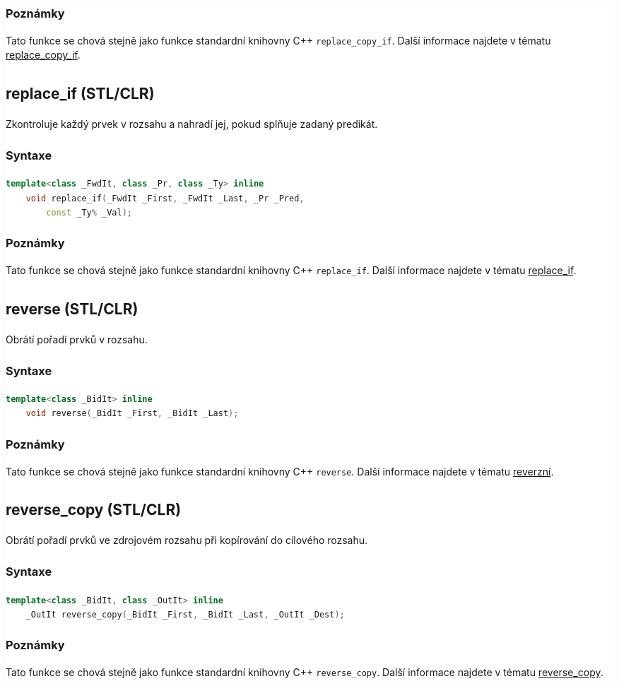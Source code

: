 ### <a name="remarks"></a>Poznámky

Tato funkce se chová stejně jako funkce standardní knihovny C++ `replace_copy_if`. Další informace najdete v tématu [replace_copy_if](../standard-library/algorithm-functions.md#replace_copy_if).

## <a name="replace_if"></a> replace_if (STL/CLR)

Zkontroluje každý prvek v rozsahu a nahradí jej, pokud splňuje zadaný predikát.

### <a name="syntax"></a>Syntaxe

```cpp
template<class _FwdIt, class _Pr, class _Ty> inline
    void replace_if(_FwdIt _First, _FwdIt _Last, _Pr _Pred,
        const _Ty% _Val);
```

### <a name="remarks"></a>Poznámky

Tato funkce se chová stejně jako funkce standardní knihovny C++ `replace_if`. Další informace najdete v tématu [replace_if](../standard-library/algorithm-functions.md#replace_if).

## <a name="reverse"></a> reverse (STL/CLR)

Obrátí pořadí prvků v rozsahu.

### <a name="syntax"></a>Syntaxe

```cpp
template<class _BidIt> inline
    void reverse(_BidIt _First, _BidIt _Last);
```

### <a name="remarks"></a>Poznámky

Tato funkce se chová stejně jako funkce standardní knihovny C++ `reverse`. Další informace najdete v tématu [reverzní](../standard-library/algorithm-functions.md#reverse).

## <a name="reverse_copy"></a> reverse_copy (STL/CLR)

Obrátí pořadí prvků ve zdrojovém rozsahu při kopírování do cílového rozsahu.

### <a name="syntax"></a>Syntaxe

```cpp
template<class _BidIt, class _OutIt> inline
    _OutIt reverse_copy(_BidIt _First, _BidIt _Last, _OutIt _Dest);
```

### <a name="remarks"></a>Poznámky

Tato funkce se chová stejně jako funkce standardní knihovny C++ `reverse_copy`. Další informace najdete v tématu [reverse_copy](../standard-library/algorithm-functions.md#reverse_copy).
